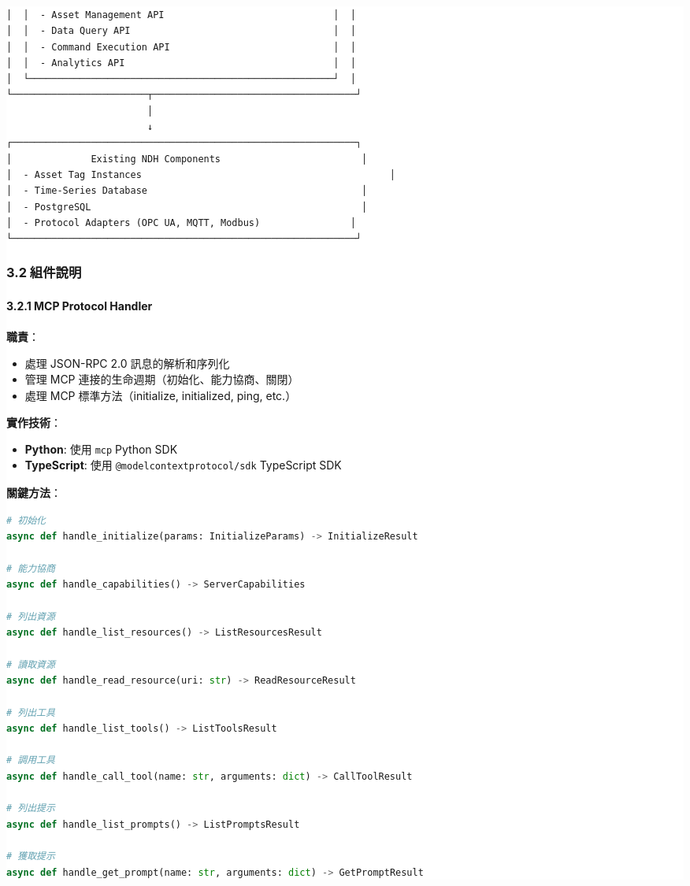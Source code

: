 ```
│  │  - Asset Management API                              │  │
│  │  - Data Query API                                    │  │
│  │  - Command Execution API                             │  │
│  │  - Analytics API                                     │  │
│  └──────────────────────────────────────────────────────┘  │
└────────────────────────┬────────────────────────────────────┘
                         │
                         ↓
┌─────────────────────────────────────────────────────────────┐
│              Existing NDH Components                         │
│  - Asset Tag Instances                                            │
│  - Time-Series Database                                      │
│  - PostgreSQL                                                │
│  - Protocol Adapters (OPC UA, MQTT, Modbus)                │
└─────────────────────────────────────────────────────────────┘
```

### 3.2 組件說明

#### 3.2.1 MCP Protocol Handler

**職責**：
- 處理 JSON-RPC 2.0 訊息的解析和序列化
- 管理 MCP 連接的生命週期（初始化、能力協商、關閉）
- 處理 MCP 標準方法（initialize, initialized, ping, etc.）

**實作技術**：
- **Python**: 使用 `mcp` Python SDK
- **TypeScript**: 使用 `@modelcontextprotocol/sdk` TypeScript SDK

**關鍵方法**：
```python
# 初始化
async def handle_initialize(params: InitializeParams) -> InitializeResult

# 能力協商
async def handle_capabilities() -> ServerCapabilities

# 列出資源
async def handle_list_resources() -> ListResourcesResult

# 讀取資源
async def handle_read_resource(uri: str) -> ReadResourceResult

# 列出工具
async def handle_list_tools() -> ListToolsResult

# 調用工具
async def handle_call_tool(name: str, arguments: dict) -> CallToolResult

# 列出提示
async def handle_list_prompts() -> ListPromptsResult

# 獲取提示
async def handle_get_prompt(name: str, arguments: dict) -> GetPromptResult
```

